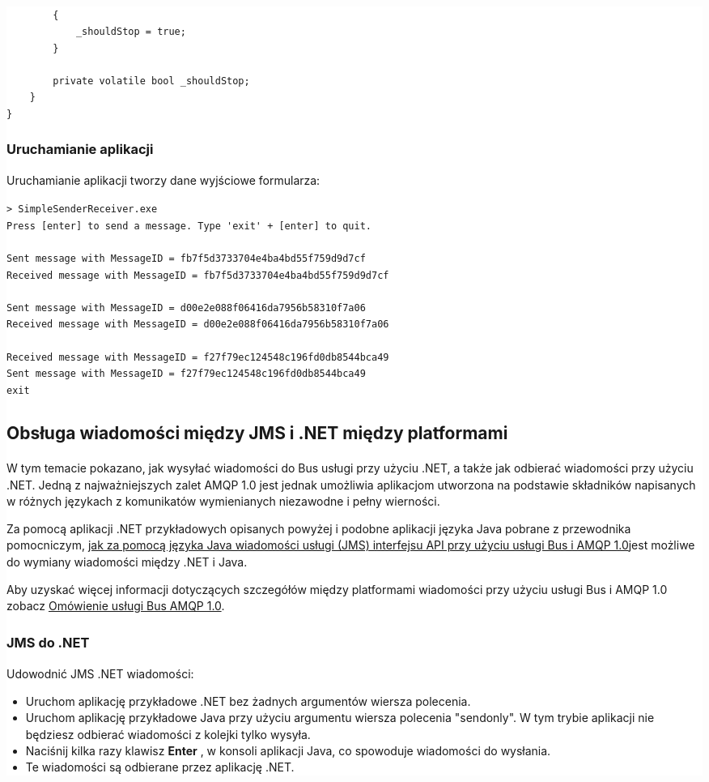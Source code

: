 ```
        {
            _shouldStop = true;
        }
    
        private volatile bool _shouldStop;
    }
}
```

### <a name="run-the-application"></a>Uruchamianie aplikacji

Uruchamianie aplikacji tworzy dane wyjściowe formularza:

```
> SimpleSenderReceiver.exe
Press [enter] to send a message. Type 'exit' + [enter] to quit.
    
Sent message with MessageID = fb7f5d3733704e4ba4bd55f759d9d7cf
Received message with MessageID = fb7f5d3733704e4ba4bd55f759d9d7cf
    
Sent message with MessageID = d00e2e088f06416da7956b58310f7a06
Received message with MessageID = d00e2e088f06416da7956b58310f7a06
    
Received message with MessageID = f27f79ec124548c196fd0db8544bca49
Sent message with MessageID = f27f79ec124548c196fd0db8544bca49
exit
```

## <a name="cross-platform-messaging-between-jms-and-net"></a>Obsługa wiadomości między JMS i .NET między platformami

W tym temacie pokazano, jak wysyłać wiadomości do Bus usługi przy użyciu .NET, a także jak odbierać wiadomości przy użyciu .NET. Jedną z najważniejszych zalet AMQP 1.0 jest jednak umożliwia aplikacjom utworzona na podstawie składników napisanych w różnych językach z komunikatów wymienianych niezawodne i pełny wierności.

Za pomocą aplikacji .NET przykładowych opisanych powyżej i podobne aplikacji języka Java pobrane z przewodnika pomocniczym, [jak za pomocą języka Java wiadomości usługi (JMS) interfejsu API przy użyciu usługi Bus i AMQP 1.0](service-bus-java-how-to-use-jms-api-amqp.md)jest możliwe do wymiany wiadomości między .NET i Java. 

Aby uzyskać więcej informacji dotyczących szczegółów między platformami wiadomości przy użyciu usługi Bus i AMQP 1.0 zobacz [Omówienie usługi Bus AMQP 1.0](service-bus-amqp-overview.md).

### <a name="jms-to-net"></a>JMS do .NET

Udowodnić JMS .NET wiadomości:

* Uruchom aplikację przykładowe .NET bez żadnych argumentów wiersza polecenia.
* Uruchom aplikację przykładowe Java przy użyciu argumentu wiersza polecenia "sendonly". W tym trybie aplikacji nie będziesz odbierać wiadomości z kolejki tylko wysyła.
* Naciśnij kilka razy klawisz **Enter** , w konsoli aplikacji Java, co spowoduje wiadomości do wysłania.
* Te wiadomości są odbierane przez aplikację .NET.


[Azure portal]: https://portal.azure.com